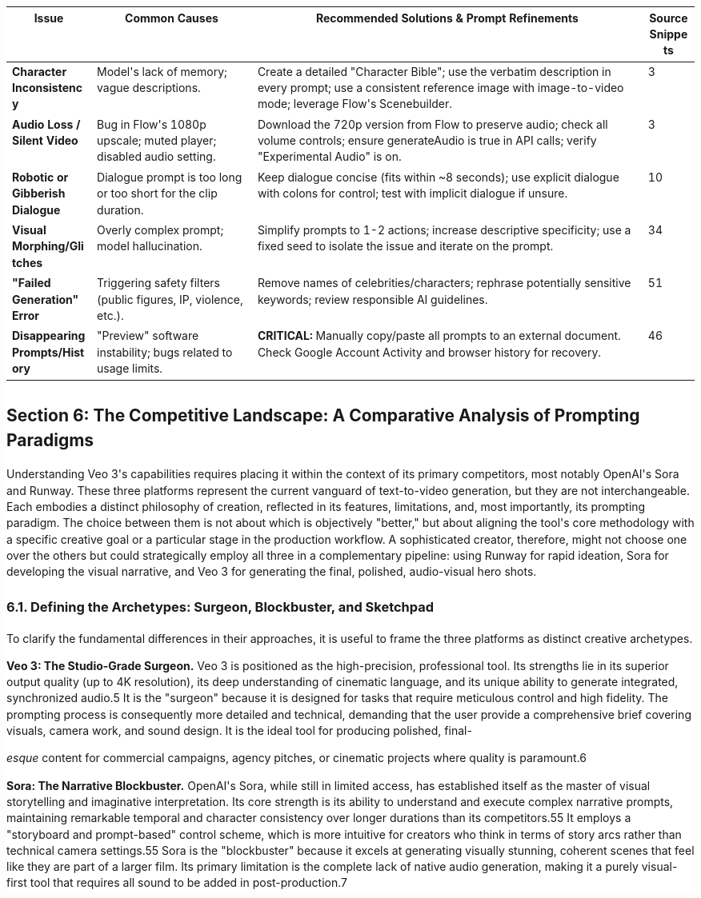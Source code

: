 | Issue | Common Causes | Recommended Solutions & Prompt Refinements | Source Snippets |
| --- | --- | --- | --- |
| **Character Inconsistency** | Model's lack of memory; vague descriptions. | Create a detailed "Character Bible"; use the verbatim description in every prompt; use a consistent reference image with image-to-video mode; leverage Flow's Scenebuilder. | 3 |
| **Audio Loss / Silent Video** | Bug in Flow's 1080p upscale; muted player; disabled audio setting. | Download the 720p version from Flow to preserve audio; check all volume controls; ensure generateAudio is true in API calls; verify "Experimental Audio" is on. | 3 |
| **Robotic or Gibberish Dialogue** | Dialogue prompt is too long or too short for the clip duration. | Keep dialogue concise (fits within \~8 seconds); use explicit dialogue with colons for control; test with implicit dialogue if unsure. | 10 |
| **Visual Morphing/Glitches** | Overly complex prompt; model hallucination. | Simplify prompts to 1-2 actions; increase descriptive specificity; use a fixed seed to isolate the issue and iterate on the prompt. | 34 |
| **"Failed Generation" Error** | Triggering safety filters (public figures, IP, violence, etc.). | Remove names of celebrities/characters; rephrase potentially sensitive keywords; review responsible AI guidelines. | 51 |
| **Disappearing Prompts/History** | "Preview" software instability; bugs related to usage limits. | **CRITICAL:** Manually copy/paste all prompts to an external document. Check Google Account Activity and browser history for recovery. | 46 |

## **Section 6: The Competitive Landscape: A Comparative Analysis of Prompting Paradigms**

Understanding Veo 3's capabilities requires placing it within the context of its primary competitors, most notably OpenAI's Sora and Runway. These three platforms represent the current vanguard of text-to-video generation, but they are not interchangeable. Each embodies a distinct philosophy of creation, reflected in its features, limitations, and, most importantly, its prompting paradigm. The choice between them is not about which is objectively "better," but about aligning the tool's core methodology with a specific creative goal or a particular stage in the production workflow. A sophisticated creator, therefore, might not choose one over the others but could strategically employ all three in a complementary pipeline: using Runway for rapid ideation, Sora for developing the visual narrative, and Veo 3 for generating the final, polished, audio-visual hero shots.

### **6.1. Defining the Archetypes: Surgeon, Blockbuster, and Sketchpad**

To clarify the fundamental differences in their approaches, it is useful to frame the three platforms as distinct creative archetypes.

**Veo 3: The Studio-Grade Surgeon.** Veo 3 is positioned as the high-precision, professional tool. Its strengths lie in its superior output quality (up to 4K resolution), its deep understanding of cinematic language, and its unique ability to generate integrated, synchronized audio.5 It is the "surgeon" because it is designed for tasks that require meticulous control and high fidelity. The prompting process is consequently more detailed and technical, demanding that the user provide a comprehensive brief covering visuals, camera work, and sound design. It is the ideal tool for producing polished, final-

_esque_ content for commercial campaigns, agency pitches, or cinematic projects where quality is paramount.6

**Sora: The Narrative Blockbuster.** OpenAI's Sora, while still in limited access, has established itself as the master of visual storytelling and imaginative interpretation. Its core strength is its ability to understand and execute complex narrative prompts, maintaining remarkable temporal and character consistency over longer durations than its competitors.55 It employs a "storyboard and prompt-based" control scheme, which is more intuitive for creators who think in terms of story arcs rather than technical camera settings.55 Sora is the "blockbuster" because it excels at generating visually stunning, coherent scenes that feel like they are part of a larger film. Its primary limitation is the complete lack of native audio generation, making it a purely visual-first tool that requires all sound to be added in post-production.7
